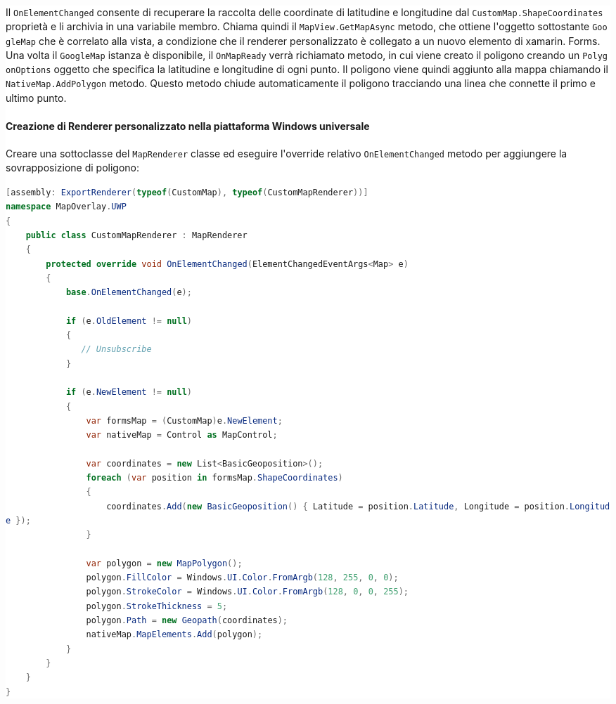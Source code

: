 Il `OnElementChanged` consente di recuperare la raccolta delle coordinate di latitudine e longitudine dal `CustomMap.ShapeCoordinates` proprietà e li archivia in una variabile membro. Chiama quindi il `MapView.GetMapAsync` metodo, che ottiene l'oggetto sottostante `GoogleMap` che è correlato alla vista, a condizione che il renderer personalizzato è collegato a un nuovo elemento di xamarin. Forms. Una volta il `GoogleMap` istanza è disponibile, il `OnMapReady` verrà richiamato metodo, in cui viene creato il poligono creando un `PolygonOptions` oggetto che specifica la latitudine e longitudine di ogni punto. Il poligono viene quindi aggiunto alla mappa chiamando il `NativeMap.AddPolygon` metodo. Questo metodo chiude automaticamente il poligono tracciando una linea che connette il primo e ultimo punto.

#### <a name="creating-the-custom-renderer-on-the-universal-windows-platform"></a>Creazione di Renderer personalizzato nella piattaforma Windows universale

Creare una sottoclasse del `MapRenderer` classe ed eseguire l'override relativo `OnElementChanged` metodo per aggiungere la sovrapposizione di poligono:

```csharp
[assembly: ExportRenderer(typeof(CustomMap), typeof(CustomMapRenderer))]
namespace MapOverlay.UWP
{
    public class CustomMapRenderer : MapRenderer
    {
        protected override void OnElementChanged(ElementChangedEventArgs<Map> e)
        {
            base.OnElementChanged(e);

            if (e.OldElement != null)
            {
               // Unsubscribe
            }

            if (e.NewElement != null)
            {
                var formsMap = (CustomMap)e.NewElement;
                var nativeMap = Control as MapControl;

                var coordinates = new List<BasicGeoposition>();
                foreach (var position in formsMap.ShapeCoordinates)
                {
                    coordinates.Add(new BasicGeoposition() { Latitude = position.Latitude, Longitude = position.Longitude });
                }

                var polygon = new MapPolygon();
                polygon.FillColor = Windows.UI.Color.FromArgb(128, 255, 0, 0);
                polygon.StrokeColor = Windows.UI.Color.FromArgb(128, 0, 0, 255);
                polygon.StrokeThickness = 5;
                polygon.Path = new Geopath(coordinates);
                nativeMap.MapElements.Add(polygon);
            }
        }
    }
}
```
